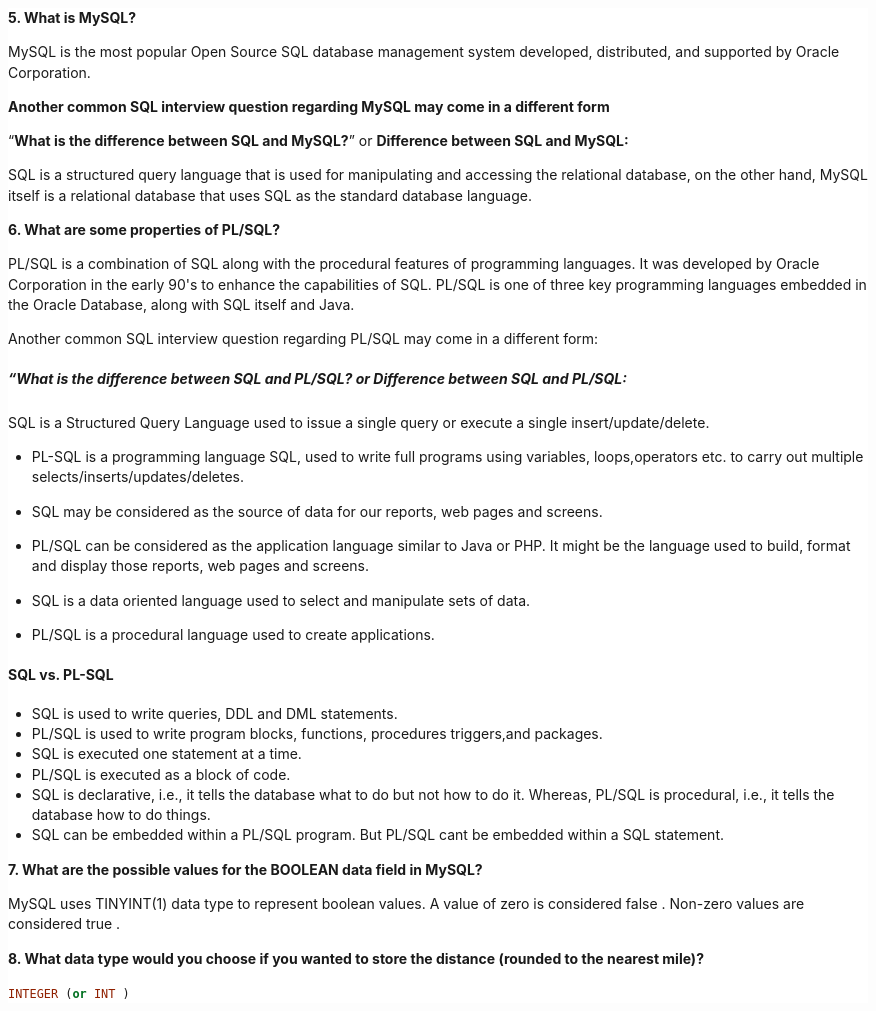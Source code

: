 **5. What is MySQL?**

MySQL is the most popular Open Source SQL database management system developed, distributed, and supported by Oracle Corporation.

**Another common SQL interview question regarding MySQL may come in a different form**

“**What is the difference between SQL and MySQL?**” or **Difference between SQL and MySQL:**

SQL is a structured query language that is used for manipulating and accessing the relational database, on the other hand, MySQL itself is a relational database that uses SQL as the standard database language.


**6. What are some properties of PL/SQL?**

PL/SQL is a combination of SQL along with the procedural features of programming languages. It was developed by Oracle Corporation in the early 90's to enhance the capabilities of SQL. PL/SQL is one of three key programming languages embedded in the Oracle Database, along with SQL itself and Java.

Another common SQL interview question regarding PL/SQL may come in a different form:

##### “What is the difference between SQL and PL/SQL? or Difference between SQL and PL/SQL:

SQL is a Structured Query Language used to issue a single query or execute a single insert/update/delete.

- PL-SQL is a programming language SQL, used to write full programs using variables, loops,operators etc. to carry out multiple selects/inserts/updates/deletes.

- SQL may be considered as the source of data for our reports, web pages and screens.

- PL/SQL can be considered as the application language similar to Java or PHP. It might be the language used to build, format and display those reports, web pages and screens.

- SQL is a data oriented language used to select and manipulate sets of data.

- PL/SQL is a procedural language used to create applications.

#### **SQL vs. PL-SQL**

- SQL is used to write queries, DDL and DML statements.
- PL/SQL is used to write program blocks, functions, procedures triggers,and packages.
- SQL is executed one statement at a time.
- PL/SQL is executed as a block of code.
- SQL is declarative, i.e., it tells the database what to do but not how to do it. Whereas, PL/SQL is procedural, i.e., it tells the database how to do things.
- SQL can be embedded within a PL/SQL program. But PL/SQL cant be embedded within a SQL statement.

**7. What are the possible values for the BOOLEAN data field in MySQL?**

MySQL uses TINYINT(1) data type to represent boolean values. A value of zero is considered false . Non-zero values are considered true .

**8. What data type would you choose if you wanted to store the distance (rounded to the nearest mile)?**

```sql
INTEGER (or INT )   
```
